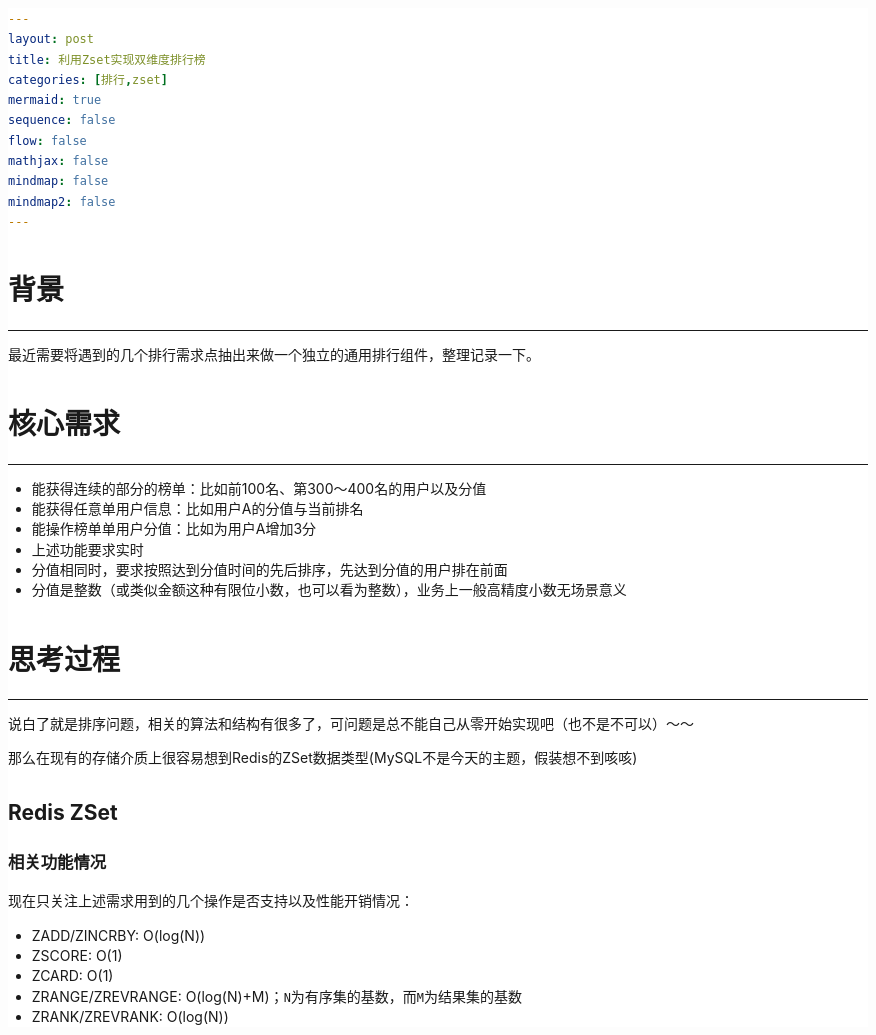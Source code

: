 ```yaml
---
layout: post
title: 利用Zset实现双维度排行榜
categories: [排行,zset]
mermaid: true
sequence: false
flow: false
mathjax: false
mindmap: false
mindmap2: false
---
```


# 背景

---

最近需要将遇到的几个排行需求点抽出来做一个独立的通用排行组件，整理记录一下。

# 核心需求

---

- 能获得连续的部分的榜单：比如前100名、第300～400名的用户以及分值
- 能获得任意单用户信息：比如用户A的分值与当前排名
- 能操作榜单单用户分值：比如为用户A增加3分
- 上述功能要求实时
- 分值相同时，要求按照达到分值时间的先后排序，先达到分值的用户排在前面
- 分值是整数（或类似金额这种有限位小数，也可以看为整数），业务上一般高精度小数无场景意义

# 思考过程

---

说白了就是排序问题，相关的算法和结构有很多了，可问题是总不能自己从零开始实现吧（也不是不可以）～～

那么在现有的存储介质上很容易想到Redis的ZSet数据类型(MySQL不是今天的主题，假装想不到咳咳)

## Redis ZSet

### 相关功能情况

现在只关注上述需求用到的几个操作是否支持以及性能开销情况：

- ZADD/ZINCRBY: O(log(N))
- ZSCORE: O(1)
- ZCARD: O(1)
- ZRANGE/ZREVRANGE: O(log(N)+M)；`N`为有序集的基数，而`M`为结果集的基数
- ZRANK/ZREVRANK: O(log(N))
